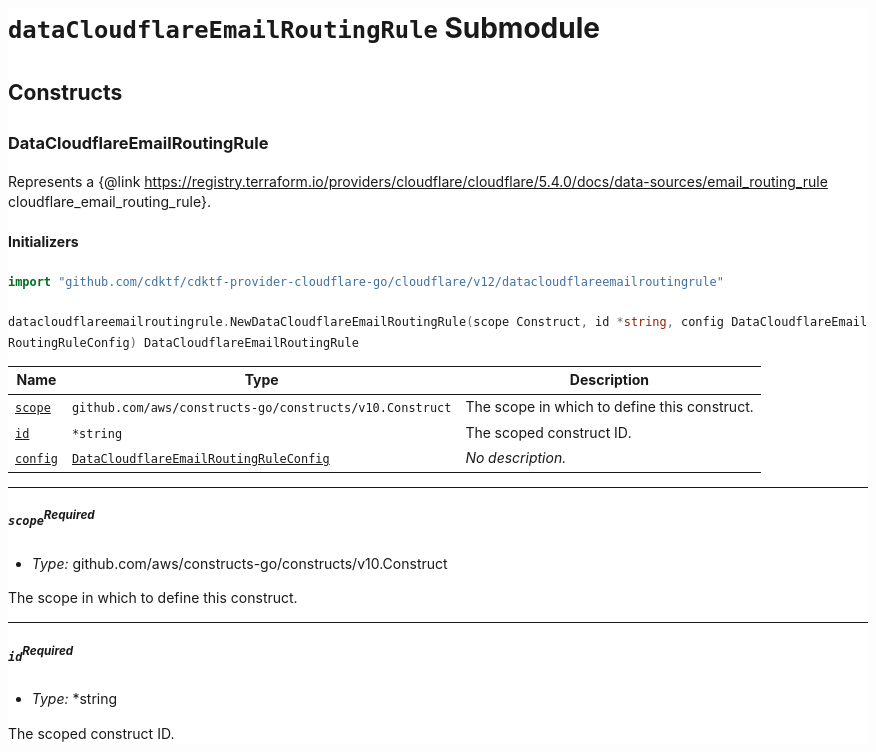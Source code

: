 # `dataCloudflareEmailRoutingRule` Submodule <a name="`dataCloudflareEmailRoutingRule` Submodule" id="@cdktf/provider-cloudflare.dataCloudflareEmailRoutingRule"></a>

## Constructs <a name="Constructs" id="Constructs"></a>

### DataCloudflareEmailRoutingRule <a name="DataCloudflareEmailRoutingRule" id="@cdktf/provider-cloudflare.dataCloudflareEmailRoutingRule.DataCloudflareEmailRoutingRule"></a>

Represents a {@link https://registry.terraform.io/providers/cloudflare/cloudflare/5.4.0/docs/data-sources/email_routing_rule cloudflare_email_routing_rule}.

#### Initializers <a name="Initializers" id="@cdktf/provider-cloudflare.dataCloudflareEmailRoutingRule.DataCloudflareEmailRoutingRule.Initializer"></a>

```go
import "github.com/cdktf/cdktf-provider-cloudflare-go/cloudflare/v12/datacloudflareemailroutingrule"

datacloudflareemailroutingrule.NewDataCloudflareEmailRoutingRule(scope Construct, id *string, config DataCloudflareEmailRoutingRuleConfig) DataCloudflareEmailRoutingRule
```

| **Name** | **Type** | **Description** |
| --- | --- | --- |
| <code><a href="#@cdktf/provider-cloudflare.dataCloudflareEmailRoutingRule.DataCloudflareEmailRoutingRule.Initializer.parameter.scope">scope</a></code> | <code>github.com/aws/constructs-go/constructs/v10.Construct</code> | The scope in which to define this construct. |
| <code><a href="#@cdktf/provider-cloudflare.dataCloudflareEmailRoutingRule.DataCloudflareEmailRoutingRule.Initializer.parameter.id">id</a></code> | <code>*string</code> | The scoped construct ID. |
| <code><a href="#@cdktf/provider-cloudflare.dataCloudflareEmailRoutingRule.DataCloudflareEmailRoutingRule.Initializer.parameter.config">config</a></code> | <code><a href="#@cdktf/provider-cloudflare.dataCloudflareEmailRoutingRule.DataCloudflareEmailRoutingRuleConfig">DataCloudflareEmailRoutingRuleConfig</a></code> | *No description.* |

---

##### `scope`<sup>Required</sup> <a name="scope" id="@cdktf/provider-cloudflare.dataCloudflareEmailRoutingRule.DataCloudflareEmailRoutingRule.Initializer.parameter.scope"></a>

- *Type:* github.com/aws/constructs-go/constructs/v10.Construct

The scope in which to define this construct.

---

##### `id`<sup>Required</sup> <a name="id" id="@cdktf/provider-cloudflare.dataCloudflareEmailRoutingRule.DataCloudflareEmailRoutingRule.Initializer.parameter.id"></a>

- *Type:* *string

The scoped construct ID.
